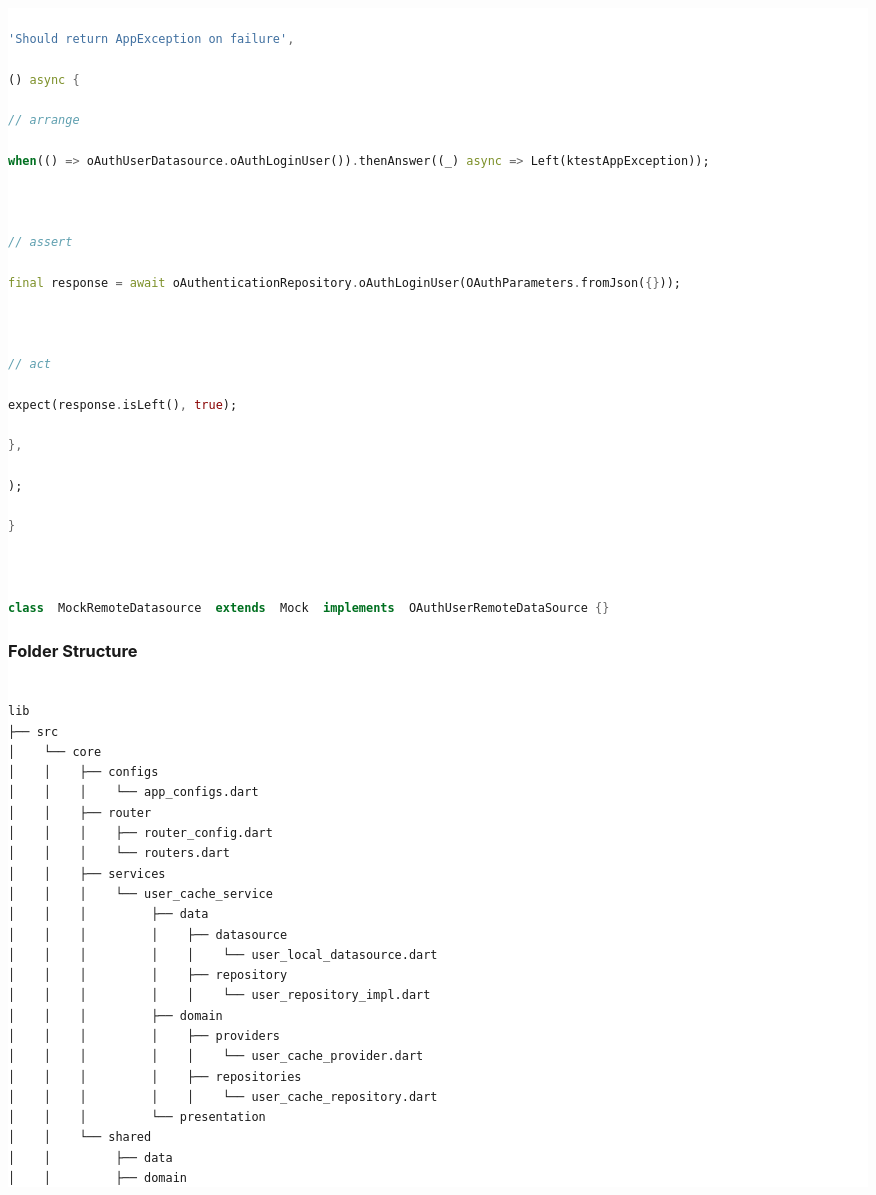 ```dart

'Should return AppException on failure',

() async {

// arrange

when(() => oAuthUserDatasource.oAuthLoginUser()).thenAnswer((_) async => Left(ktestAppException));

  

// assert

final response = await oAuthenticationRepository.oAuthLoginUser(OAuthParameters.fromJson({}));

  

// act

expect(response.isLeft(), true);

},

);

}

  

class  MockRemoteDatasource  extends  Mock  implements  OAuthUserRemoteDataSource {}

```




### Folder Structure

  

```

lib
├── src
│    └── core
│    │    ├── configs
│    │    │    └── app_configs.dart
│    │    ├── router
│    │    │    ├── router_config.dart
│    │    │    └── routers.dart
│    │    ├── services
│    │    │    └── user_cache_service
│    │    │         ├── data
│    │    │         │    ├── datasource
│    │    │         │    │    └── user_local_datasource.dart
│    │    │         │    ├── repository
│    │    │         │    │    └── user_repository_impl.dart
│    │    │         ├── domain
│    │    │         │    ├── providers
│    │    │         │    │    └── user_cache_provider.dart
│    │    │         │    ├── repositories
│    │    │         │    │    └── user_cache_repository.dart
│    │    │         └── presentation
│    │    └── shared
│	 │	       ├── data
│	 │	       ├── domain
```